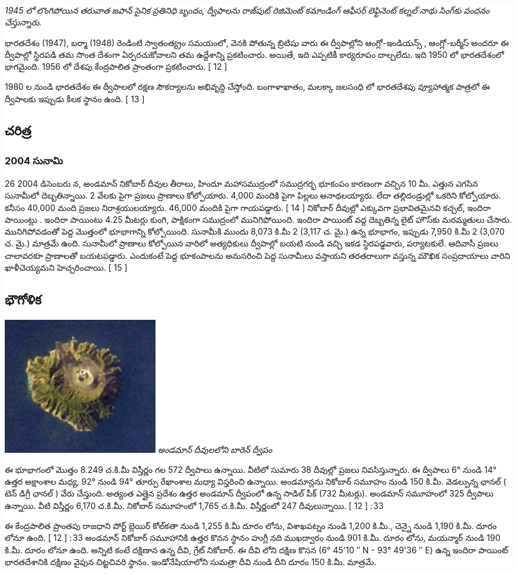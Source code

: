 *1945 లో లొంగిపోయిన తరువాత జపాన్ సైనిక ప్రతినిధి బృందం, ద్వీపాలను రాజ్‌పుట్ రెజిమెంట్ కమాండింగ్ ఆఫీసర్ లెఫ్టినెంట్ కల్నల్ నాథు సింగ్‌కు వందనం చేస్తున్నారు.*

భారతదేశం (1947), బర్మా (1948) రెండింటి స్వాతంత్య్రం సమయంలో, వెనకి పోతున్న బ్రిటిషు వారు ఈ ద్వీపాల్లోని ఆంగ్లో-ఇండియన్స్ , ఆంగ్లో-బర్మీస్ అందరూ ఈ ద్వీపాల్లో స్థిరపడి తమ సొంత దేశంగా ఏర్పరచుకోవాలని తమ ఉద్దేశాన్ని ప్రకటించారు. అయితే, ఇది ఎప్పటికీ కార్యరూపం దాల్చలేదు. ఇది 1950 లో భారతదేశంలో భాగమైంది. 1956 లో దేశపు కేంద్రపాలిత ప్రాంతంగా ప్రకటించారు. [ 12 ]

1980 ల నుండి భారతదేశం ఈ ద్వీపాలలో రక్షణ సౌకర్యాలను అభివృద్ధి చేస్తోంది. బంగాళాఖాతం, మలక్కా జలసంధి లో భారతదేశపు వ్యూహాత్మక పాత్రలో ఈ ద్వీపాలకు ఇప్పుడు కీలక స్థానం ఉంది. [ 13 ]

## చరిత్ర

### 2004 సునామి

26 2004 డిసెంబరు న, అండమాన్ నికోబార్ దీవుల తీరాలు, హిందూ మహాసముద్రంలో సముద్రగర్భ భూకంపం కారణంగా వచ్చిన 10 మీ. ఎత్తున ఎగసిన సునామీలో దెబ్బతిన్నాయి. 2 వేలకు పైగా ప్రజలు ప్రాణాలు కోల్పోయారు. 4,000 మందికి పైగా పిల్లలు అనాథలయ్యారు. లేదా తల్లిదండ్రుల్లో ఒకరిని కోల్పోయారు. కనీసం 40,000 మంది ప్రజలు నిరాశ్రయులయ్యారు. 46,000 మందికి పైగా గాయపడ్డారు. [ 14 ] నికోబార్ దీవుల్లో ఎక్కువగా ప్రభావితమైనవి కచ్చల్, ఇందిరా పాయింట్లు . ఇందిరా పాయింటు 4.25 మీటర్లు కుంగి, పాక్షికంగా సముద్రంలో మునిగిపోయింది. ఇందిరా పాయింట్ వద్ద దెబ్బతిన్న లైట్ హౌస్‌కు మరమ్మతులు చేసారు. మునిగిపోవడంతో పెద్ద మొత్తంలో భూభాగాన్ని కోల్పోయింది. సునామీకి ముందు 8,073 కి.మీ 2 (3,117 చ. మై.) ఉన్న భూభాగం, ఇప్పుడు 7,950 కి.మీ 2 (3,070 చ. మై.) మాత్రమే ఉంది. సునామీలో ప్రాణాలు కోల్పోయిన వారిలో అత్యధికులు ద్వీపాల్లో బయటి నుండి వచ్చి ఇకడ స్థిరపడ్డవారు, పర్యాటకులే. ఆదివాసీ ప్రజలు చాలావరకూ ప్రాణాలతో బయటపడ్డారు. ఎందుకంటే పెద్ద భూకంపాలను అనుసరించి పెద్ద సునామీలు వస్తాయని తరతరాలుగా వస్తున్న మౌఖిక సంప్రదాయాలు వారిని ఖాళీచెయ్యమని హెచ్చరించాయి. [ 15 ]

## భౌగోళిక

![](../../images/11ec17e580c7a22b.jpg)
*అండమాన్ దీవులలోని బారెన్ ద్వీపం*

ఈ భూభాగంలో మొత్తం 8.249 చ.కి.మీ విస్తీర్ణం గల 572 ద్వీపాలు ఉన్నాయి. వీటిలో సుమారు 38 దీవుల్లో ప్రజలు నివసిస్తున్నారు. ఈ ద్వీపాలు 6° నుండి 14° ఉత్తర అక్షాంశాల మధ్య, 92° నుండి 94° తూర్పు రేఖాంశాల మధ్యా విస్తరించి ఉన్నాయి. అండమాన్లను నికోబార్ సమూహం నుండి 150 కి.మీ. వెడల్పున్న ఛానల్ ( టెన్ డిగ్రీ ఛానల్ ) వేరు చేస్తుంది. అత్యంత ఎత్తైన ప్రదేశం ఉత్తర అండమాన్ ద్వీపంలో ఉన్న సాడిల్ పీక్ (732 మీటర్లు). అండమాన్ సమూహంలో 325 ద్వీపాలు ఉన్నాయి. వీటి విస్తీర్ణం 6,170 చ.కి.మీ. నికోబార్ సమూహంలో 1,765 చ.కి.మీ. విస్తీర్ణంలో 247 దీవులున్నాయి. [ 12 ] : 33

ఈ కేంద్రపాలిత ప్రాంతపు రాజధాని పోర్ట్ బ్లెయిర్ కోల్‌కతా నుండి 1,255 కి.మీ దూరం లోను, విశాఖపట్నం నుండి 1,200 కి.మీ., చెన్నై నుండి 1,190 కి.మీ. దూరం లోనూ ఉంది. [ 12 ] : 33 అండమాన్ నికోబార్ సమూహానికి ఉత్తర కొనన స్థానం హుగ్లీ నది ముఖద్వారం నుండి 901 కి.మీ. దూరం లోను, మయన్మార్ నుండి 190 కి.మీ. దూరం లోనూ ఉంది. అన్నిటి కంటే దక్షిణాన ఉన్న దీవి, గ్రేట్ నికోబార్. ఈ దీవి లోని దక్షిణ కొసన (6° 45'10 ″ N - 93° 49'36 ″ E) ఉన్న ఇందిరా పాయింట్ భారతదేశానికి దక్షిణం వైపున చిట్టచివరి స్థానం. ఇండోనేషియాలోని సుమత్రా దీవి నుండి దీని దూరం 150 కి.మీ. మాత్రమే.
